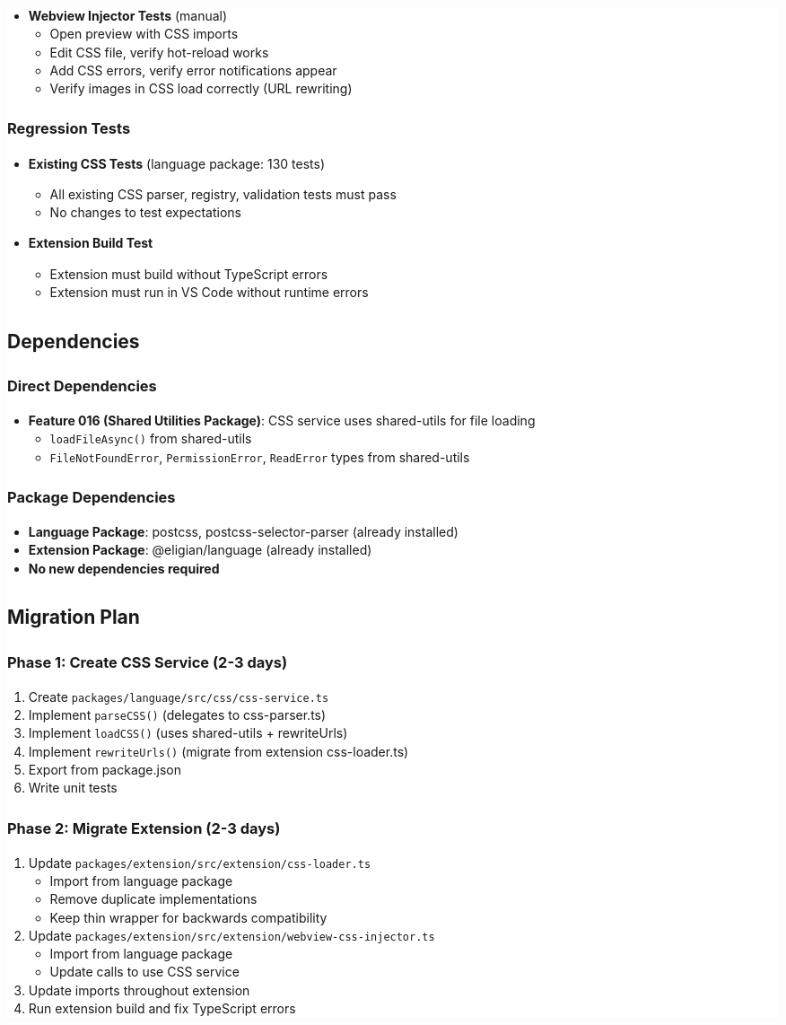 - **Webview Injector Tests** (manual)
  - Open preview with CSS imports
  - Edit CSS file, verify hot-reload works
  - Add CSS errors, verify error notifications appear
  - Verify images in CSS load correctly (URL rewriting)

### Regression Tests

- **Existing CSS Tests** (language package: 130 tests)
  - All existing CSS parser, registry, validation tests must pass
  - No changes to test expectations

- **Extension Build Test**
  - Extension must build without TypeScript errors
  - Extension must run in VS Code without runtime errors

## Dependencies

### Direct Dependencies

- **Feature 016 (Shared Utilities Package)**: CSS service uses shared-utils for file loading
  - `loadFileAsync()` from shared-utils
  - `FileNotFoundError`, `PermissionError`, `ReadError` types from shared-utils

### Package Dependencies

- **Language Package**: postcss, postcss-selector-parser (already installed)
- **Extension Package**: @eligian/language (already installed)
- **No new dependencies required**

## Migration Plan

### Phase 1: Create CSS Service (2-3 days)

1. Create `packages/language/src/css/css-service.ts`
2. Implement `parseCSS()` (delegates to css-parser.ts)
3. Implement `loadCSS()` (uses shared-utils + rewriteUrls)
4. Implement `rewriteUrls()` (migrate from extension css-loader.ts)
5. Export from package.json
6. Write unit tests

### Phase 2: Migrate Extension (2-3 days)

1. Update `packages/extension/src/extension/css-loader.ts`
   - Import from language package
   - Remove duplicate implementations
   - Keep thin wrapper for backwards compatibility
2. Update `packages/extension/src/extension/webview-css-injector.ts`
   - Import from language package
   - Update calls to use CSS service
3. Update imports throughout extension
4. Run extension build and fix TypeScript errors
